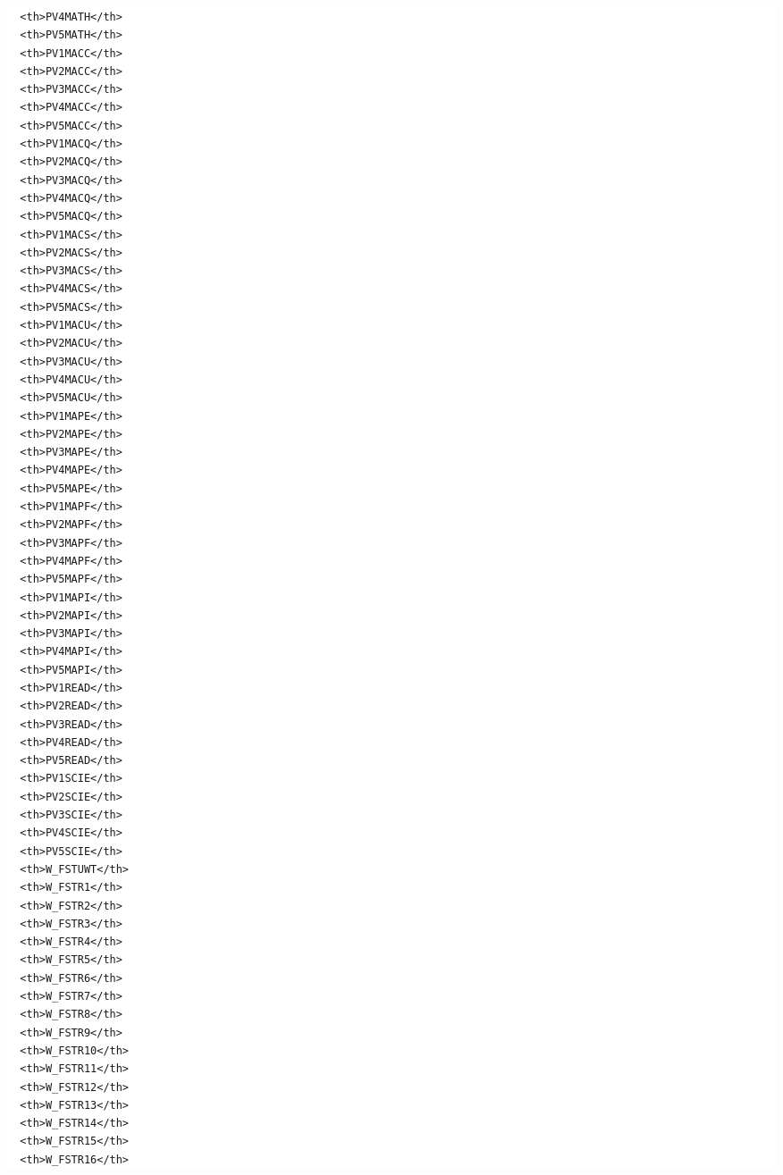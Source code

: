       <th>PV4MATH</th>
      <th>PV5MATH</th>
      <th>PV1MACC</th>
      <th>PV2MACC</th>
      <th>PV3MACC</th>
      <th>PV4MACC</th>
      <th>PV5MACC</th>
      <th>PV1MACQ</th>
      <th>PV2MACQ</th>
      <th>PV3MACQ</th>
      <th>PV4MACQ</th>
      <th>PV5MACQ</th>
      <th>PV1MACS</th>
      <th>PV2MACS</th>
      <th>PV3MACS</th>
      <th>PV4MACS</th>
      <th>PV5MACS</th>
      <th>PV1MACU</th>
      <th>PV2MACU</th>
      <th>PV3MACU</th>
      <th>PV4MACU</th>
      <th>PV5MACU</th>
      <th>PV1MAPE</th>
      <th>PV2MAPE</th>
      <th>PV3MAPE</th>
      <th>PV4MAPE</th>
      <th>PV5MAPE</th>
      <th>PV1MAPF</th>
      <th>PV2MAPF</th>
      <th>PV3MAPF</th>
      <th>PV4MAPF</th>
      <th>PV5MAPF</th>
      <th>PV1MAPI</th>
      <th>PV2MAPI</th>
      <th>PV3MAPI</th>
      <th>PV4MAPI</th>
      <th>PV5MAPI</th>
      <th>PV1READ</th>
      <th>PV2READ</th>
      <th>PV3READ</th>
      <th>PV4READ</th>
      <th>PV5READ</th>
      <th>PV1SCIE</th>
      <th>PV2SCIE</th>
      <th>PV3SCIE</th>
      <th>PV4SCIE</th>
      <th>PV5SCIE</th>
      <th>W_FSTUWT</th>
      <th>W_FSTR1</th>
      <th>W_FSTR2</th>
      <th>W_FSTR3</th>
      <th>W_FSTR4</th>
      <th>W_FSTR5</th>
      <th>W_FSTR6</th>
      <th>W_FSTR7</th>
      <th>W_FSTR8</th>
      <th>W_FSTR9</th>
      <th>W_FSTR10</th>
      <th>W_FSTR11</th>
      <th>W_FSTR12</th>
      <th>W_FSTR13</th>
      <th>W_FSTR14</th>
      <th>W_FSTR15</th>
      <th>W_FSTR16</th>